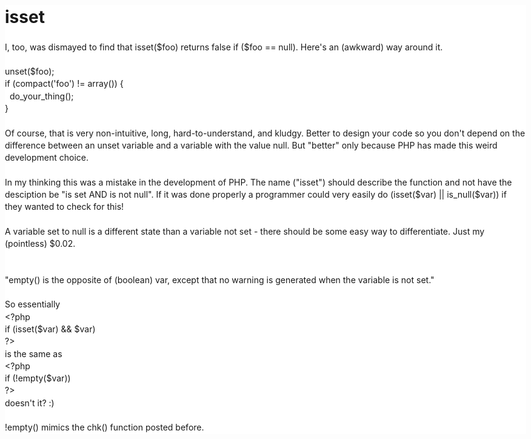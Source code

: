 # isset




<div class="phpcode"><span class="html">
I, too, was dismayed to find that isset($foo) returns false if ($foo == null). Here&apos;s an (awkward) way around it.<br><br>unset($foo);<br>if (compact(&apos;foo&apos;) != array()) {<br>&#xA0; do_your_thing();<br>}<br><br>Of course, that is very non-intuitive, long, hard-to-understand, and kludgy. Better to design your code so you don&apos;t depend on the difference between an unset variable and a variable with the value null. But &quot;better&quot; only because PHP has made this weird development choice.<br><br>In my thinking this was a mistake in the development of PHP. The name (&quot;isset&quot;) should describe the function and not have the desciption be &quot;is set AND is not null&quot;. If it was done properly a programmer could very easily do (isset($var) || is_null($var)) if they wanted to check for this!<br><br>A variable set to null is a different state than a variable not set - there should be some easy way to differentiate. Just my (pointless) $0.02.</span>
</div>
  

#


<div class="phpcode"><span class="html">
&quot;empty() is the opposite of (boolean) var, except that no warning is generated when the variable is not set.&quot;<br><br>So essentially<br><span class="default">&lt;?php<br></span><span class="keyword">if (isset(</span><span class="default">$var</span><span class="keyword">) &amp;&amp; </span><span class="default">$var</span><span class="keyword">)<br></span><span class="default">?&gt;<br></span>is the same as<br><span class="default">&lt;?php<br></span><span class="keyword">if (!empty(</span><span class="default">$var</span><span class="keyword">))<br></span><span class="default">?&gt;<br></span>doesn&apos;t it? :)<br><br>!empty() mimics the chk() function posted before.</span>
</div>
  

#


<div class="phpcode"><span class="html">